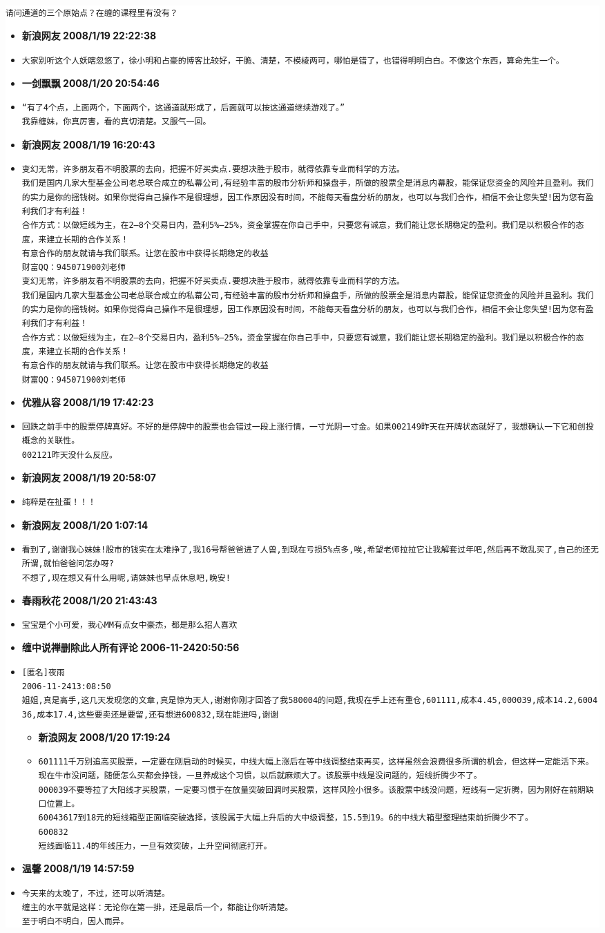   ```
  请问通道的三个原始点？在缠的课程里有没有？
  ```
- **新浪网友 2008/1/19 22:22:38**
- ```
  大家别听这个人妖瞎忽悠了，徐小明和占豪的博客比较好，干脆、清楚，不模棱两可，哪怕是错了，也错得明明白白。不像这个东西，算命先生一个。
  ```
- **一剑飘飘 2008/1/20 20:54:46**
- ```
  “有了4个点，上面两个，下面两个，这通道就形成了，后面就可以按这通道继续游戏了。”
  我靠缠妹，你真厉害，看的真切清楚。又服气一回。
  ```
- **新浪网友 2008/1/19 16:20:43**
- ```
  变幻无常，许多朋友看不明股票的去向，把握不好买卖点.要想决胜于股市，就得依靠专业而科学的方法。
  我们是国内几家大型基金公司老总联合成立的私幕公司,有经验丰富的股市分析师和操盘手，所做的股票全是消息内幕股，能保证您资金的风险并且盈利。我们的实力是你的摇钱树。如果你觉得自己操作不是很理想，因工作原因没有时间，不能每天看盘分析的朋友，也可以与我们合作，相信不会让您失望!因为您有盈利我们才有利益！
  合作方式：以做短线为主，在2―8个交易日内，盈利5%―25%，资金掌握在你自己手中，只要您有诚意，我们能让您长期稳定的盈利。我们是以积极合作的态度，来建立长期的合作关系！
  有意合作的朋友就请与我们联系。让您在股市中获得长期稳定的收益
  财富QQ：945071900刘老师
  变幻无常，许多朋友看不明股票的去向，把握不好买卖点.要想决胜于股市，就得依靠专业而科学的方法。
  我们是国内几家大型基金公司老总联合成立的私幕公司,有经验丰富的股市分析师和操盘手，所做的股票全是消息内幕股，能保证您资金的风险并且盈利。我们的实力是你的摇钱树。如果你觉得自己操作不是很理想，因工作原因没有时间，不能每天看盘分析的朋友，也可以与我们合作，相信不会让您失望!因为您有盈利我们才有利益！
  合作方式：以做短线为主，在2―8个交易日内，盈利5%―25%，资金掌握在你自己手中，只要您有诚意，我们能让您长期稳定的盈利。我们是以积极合作的态度，来建立长期的合作关系！
  有意合作的朋友就请与我们联系。让您在股市中获得长期稳定的收益
  财富QQ：945071900刘老师
  ```
- **优雅从容 2008/1/19 17:42:23**
- ```
  回跌之前手中的股票停牌真好。不好的是停牌中的股票也会错过一段上涨行情，一寸光阴一寸金。如果002149昨天在开牌状态就好了，我想确认一下它和创投概念的关联性。
  002121昨天没什么反应。
  ```
- **新浪网友 2008/1/19 20:58:07**
- ```
  纯粹是在扯蛋！！！
  ```
- **新浪网友 2008/1/20 1:07:14**
- ```
  看到了,谢谢我心妹妹!股市的钱实在太难挣了,我16号帮爸爸进了人兽,到现在亏损5%点多,唉,希望老师拉拉它让我解套过年吧,然后再不敢乱买了,自己的还无所谓,就怕爸爸问怎办呀?
  不想了,现在想又有什么用呢,请妹妹也早点休息吧,晚安!
  ```
- **春雨秋花 2008/1/20 21:43:43**
- ```
  宝宝是个小可爱，我心MM有点女中豪杰，都是那么招人喜欢
  ```
- **缠中说禅删除此人所有评论 2006-11-2420:50:56**
- ```
  [匿名]夜雨
  2006-11-2413:08:50
  姐姐,真是高手,这几天发现您的文章,真是惊为天人,谢谢你刚才回答了我580004的问题,我现在手上还有重仓,601111,成本4.45,000039,成本14.2,600436,成本17.4,这些要卖还是要留,还有想进600832,现在能进吗,谢谢
  ```
   - **新浪网友 2008/1/20 17:19:24**
   - ```
     601111千万别追高买股票，一定要在刚启动的时候买，中线大幅上涨后在等中线调整结束再买，这样虽然会浪费很多所谓的机会，但这样一定能活下来。现在牛市没问题，随便怎么买都会挣钱，一旦养成这个习惯，以后就麻烦大了。该股票中线是没问题的，短线折腾少不了。
     000039不要等拉了大阳线才买股票，一定要习惯于在放量突破回调时买股票，这样风险小很多。该股票中线没问题，短线有一定折腾，因为刚好在前期缺口位置上。
     60043617到18元的短线箱型正面临突破选择，该股属于大幅上升后的大中级调整，15.5到19。6的中线大箱型整理结束前折腾少不了。
     600832
     短线面临11.4的年线压力，一旦有效突破，上升空间彻底打开。
     ```
- **温馨 2008/1/19 14:57:59**
- ```
  今天来的太晚了，不过，还可以听清楚。
  缠主的水平就是这样：无论你在第一排，还是最后一个，都能让你听清楚。
  至于明白不明白，因人而异。